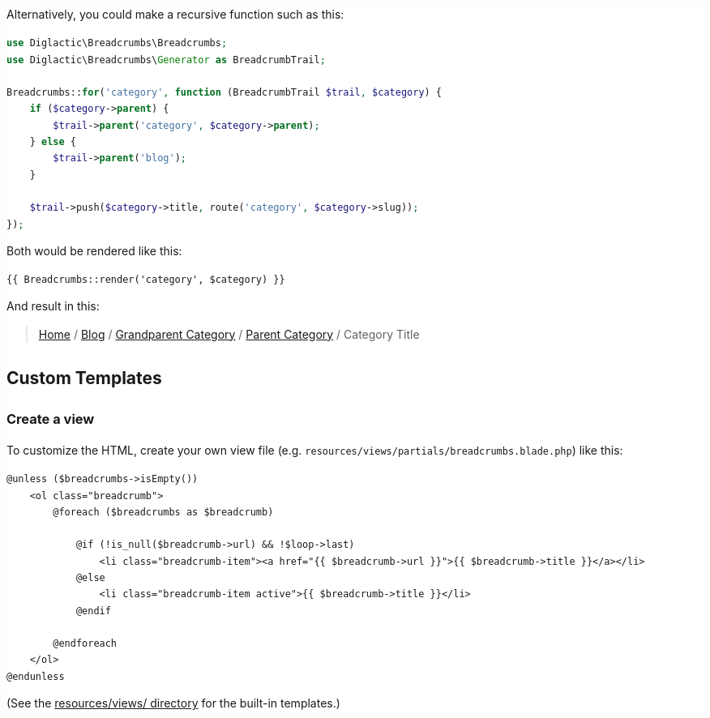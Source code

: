 Alternatively, you could make a recursive function such as this:

```php
use Diglactic\Breadcrumbs\Breadcrumbs;
use Diglactic\Breadcrumbs\Generator as BreadcrumbTrail;

Breadcrumbs::for('category', function (BreadcrumbTrail $trail, $category) {
    if ($category->parent) {
        $trail->parent('category', $category->parent);
    } else {
        $trail->parent('blog');
    }

    $trail->push($category->title, route('category', $category->slug));
});
```

Both would be rendered like this:

```blade
{{ Breadcrumbs::render('category', $category) }}
```

And result in this:

> [Home](#) / [Blog](#) / [Grandparent Category](#) / [Parent Category](#) / Category Title

Custom Templates
----------------

### Create a view

To customize the HTML, create your own view file (e.g. `resources/views/partials/breadcrumbs.blade.php`) like this:

```blade
@unless ($breadcrumbs->isEmpty())
    <ol class="breadcrumb">
        @foreach ($breadcrumbs as $breadcrumb)

            @if (!is_null($breadcrumb->url) && !$loop->last)
                <li class="breadcrumb-item"><a href="{{ $breadcrumb->url }}">{{ $breadcrumb->title }}</a></li>
            @else
                <li class="breadcrumb-item active">{{ $breadcrumb->title }}</li>
            @endif

        @endforeach
    </ol>
@endunless
```

(See the [resources/views/ directory](https://github.com/diglactic/laravel-breadcrumbs/tree/master/resources/views) for
the built-in templates.)
